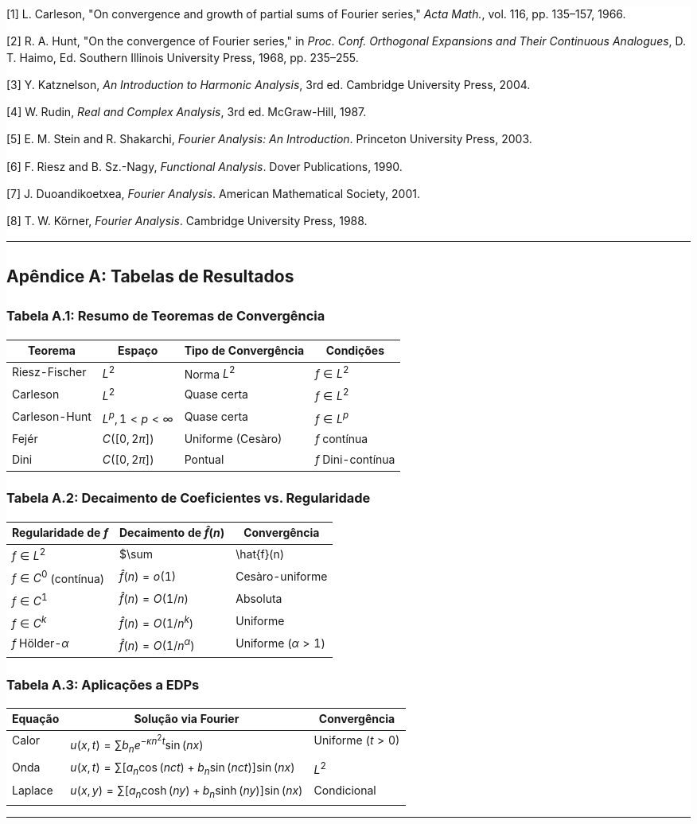 [1] L. Carleson, "On convergence and growth of partial sums of Fourier series," *Acta Math.*, vol. 116, pp. 135–157, 1966.

[2] R. A. Hunt, "On the convergence of Fourier series," in *Proc. Conf. Orthogonal Expansions and Their Continuous Analogues*, D. T. Haimo, Ed. Southern Illinois University Press, 1968, pp. 235–255.

[3] Y. Katznelson, *An Introduction to Harmonic Analysis*, 3rd ed. Cambridge University Press, 2004.

[4] W. Rudin, *Real and Complex Analysis*, 3rd ed. McGraw-Hill, 1987.

[5] E. M. Stein and R. Shakarchi, *Fourier Analysis: An Introduction*. Princeton University Press, 2003.

[6] F. Riesz and B. Sz.-Nagy, *Functional Analysis*. Dover Publications, 1990.

[7] J. Duoandikoetxea, *Fourier Analysis*. American Mathematical Society, 2001.

[8] T. W. Körner, *Fourier Analysis*. Cambridge University Press, 1988.

---

## Apêndice A: Tabelas de Resultados

### Tabela A.1: Resumo de Teoremas de Convergência

| Teorema | Espaço | Tipo de Convergência | Condições |
|---------|--------|----------------------|-----------|
| Riesz-Fischer | $L^2$ | Norma $L^2$ | $f \in L^2$ |
| Carleson | $L^2$ | Quase certa | $f \in L^2$ |
| Carleson-Hunt | $L^p, 1 < p < \infty$ | Quase certa | $f \in L^p$ |
| Fejér | $C([0, 2\pi])$ | Uniforme (Cesàro) | $f$ contínua |
| Dini | $C([0, 2\pi])$ | Pontual | $f$ Dini-contínua |

### Tabela A.2: Decaimento de Coeficientes vs. Regularidade

| Regularidade de $f$ | Decaimento de $\hat{f}(n)$ | Convergência |
|---------------------|----------------------------|--------------|
| $f \in L^2$ | $\sum |\hat{f}(n)|^2 < \infty$ | $L^2$ |
| $f \in C^0$ (contínua) | $\hat{f}(n) = o(1)$ | Cesàro-uniforme |
| $f \in C^1$ | $\hat{f}(n) = O(1/n)$ | Absoluta |
| $f \in C^k$ | $\hat{f}(n) = O(1/n^k)$ | Uniforme |
| $f$ Hölder-$\alpha$ | $\hat{f}(n) = O(1/n^\alpha)$ | Uniforme ($\alpha > 1$) |

### Tabela A.3: Aplicações a EDPs

| Equação | Solução via Fourier | Convergência |
|---------|---------------------|--------------|
| Calor | $u(x,t) = \sum b_n e^{-\kappa n^2 t} \sin(nx)$ | Uniforme ($t > 0$) |
| Onda | $u(x,t) = \sum [a_n \cos(nct) + b_n \sin(nct)] \sin(nx)$ | $L^2$ |
| Laplace | $u(x,y) = \sum [a_n \cosh(ny) + b_n \sinh(ny)] \sin(nx)$ | Condicional |

---